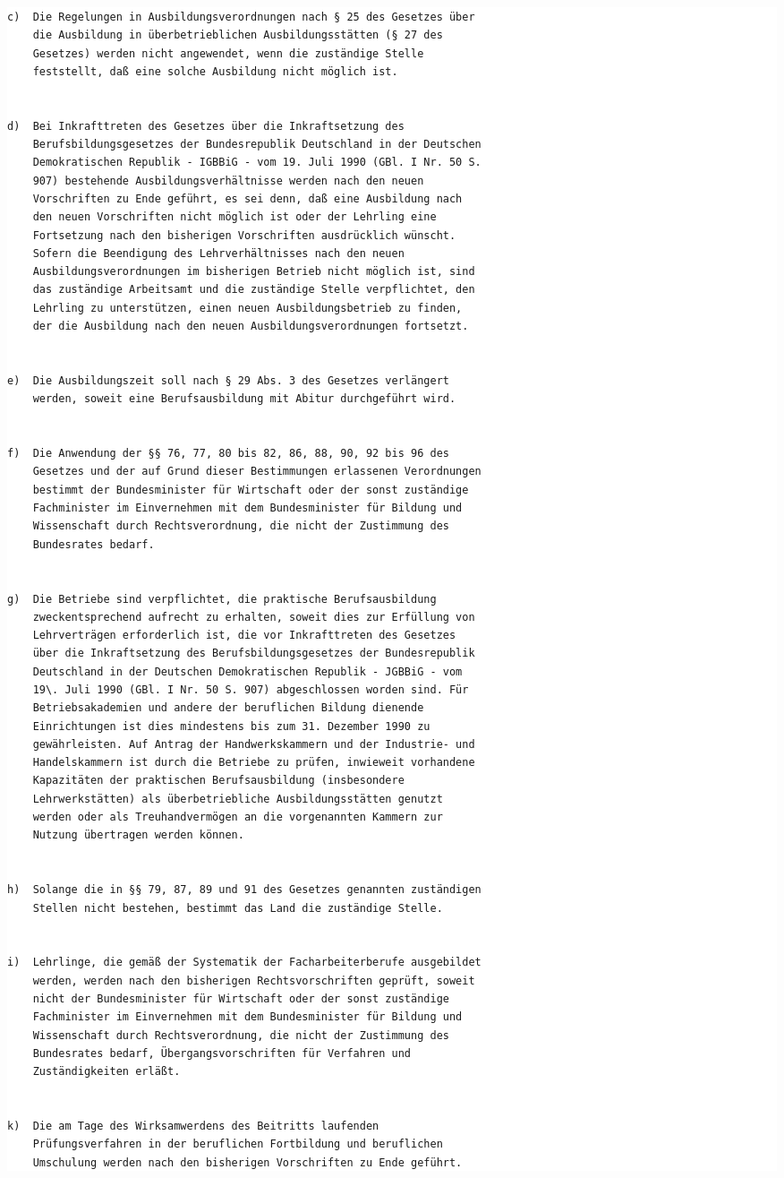 
    c)  Die Regelungen in Ausbildungsverordnungen nach § 25 des Gesetzes über
        die Ausbildung in überbetrieblichen Ausbildungsstätten (§ 27 des
        Gesetzes) werden nicht angewendet, wenn die zuständige Stelle
        feststellt, daß eine solche Ausbildung nicht möglich ist.


    d)  Bei Inkrafttreten des Gesetzes über die Inkraftsetzung des
        Berufsbildungsgesetzes der Bundesrepublik Deutschland in der Deutschen
        Demokratischen Republik - IGBBiG - vom 19. Juli 1990 (GBl. I Nr. 50 S.
        907) bestehende Ausbildungsverhältnisse werden nach den neuen
        Vorschriften zu Ende geführt, es sei denn, daß eine Ausbildung nach
        den neuen Vorschriften nicht möglich ist oder der Lehrling eine
        Fortsetzung nach den bisherigen Vorschriften ausdrücklich wünscht.
        Sofern die Beendigung des Lehrverhältnisses nach den neuen
        Ausbildungsverordnungen im bisherigen Betrieb nicht möglich ist, sind
        das zuständige Arbeitsamt und die zuständige Stelle verpflichtet, den
        Lehrling zu unterstützen, einen neuen Ausbildungsbetrieb zu finden,
        der die Ausbildung nach den neuen Ausbildungsverordnungen fortsetzt.


    e)  Die Ausbildungszeit soll nach § 29 Abs. 3 des Gesetzes verlängert
        werden, soweit eine Berufsausbildung mit Abitur durchgeführt wird.


    f)  Die Anwendung der §§ 76, 77, 80 bis 82, 86, 88, 90, 92 bis 96 des
        Gesetzes und der auf Grund dieser Bestimmungen erlassenen Verordnungen
        bestimmt der Bundesminister für Wirtschaft oder der sonst zuständige
        Fachminister im Einvernehmen mit dem Bundesminister für Bildung und
        Wissenschaft durch Rechtsverordnung, die nicht der Zustimmung des
        Bundesrates bedarf.


    g)  Die Betriebe sind verpflichtet, die praktische Berufsausbildung
        zweckentsprechend aufrecht zu erhalten, soweit dies zur Erfüllung von
        Lehrverträgen erforderlich ist, die vor Inkrafttreten des Gesetzes
        über die Inkraftsetzung des Berufsbildungsgesetzes der Bundesrepublik
        Deutschland in der Deutschen Demokratischen Republik - JGBBiG - vom
        19\. Juli 1990 (GBl. I Nr. 50 S. 907) abgeschlossen worden sind. Für
        Betriebsakademien und andere der beruflichen Bildung dienende
        Einrichtungen ist dies mindestens bis zum 31. Dezember 1990 zu
        gewährleisten. Auf Antrag der Handwerkskammern und der Industrie- und
        Handelskammern ist durch die Betriebe zu prüfen, inwieweit vorhandene
        Kapazitäten der praktischen Berufsausbildung (insbesondere
        Lehrwerkstätten) als überbetriebliche Ausbildungsstätten genutzt
        werden oder als Treuhandvermögen an die vorgenannten Kammern zur
        Nutzung übertragen werden können.


    h)  Solange die in §§ 79, 87, 89 und 91 des Gesetzes genannten zuständigen
        Stellen nicht bestehen, bestimmt das Land die zuständige Stelle.


    i)  Lehrlinge, die gemäß der Systematik der Facharbeiterberufe ausgebildet
        werden, werden nach den bisherigen Rechtsvorschriften geprüft, soweit
        nicht der Bundesminister für Wirtschaft oder der sonst zuständige
        Fachminister im Einvernehmen mit dem Bundesminister für Bildung und
        Wissenschaft durch Rechtsverordnung, die nicht der Zustimmung des
        Bundesrates bedarf, Übergangsvorschriften für Verfahren und
        Zuständigkeiten erläßt.


    k)  Die am Tage des Wirksamwerdens des Beitritts laufenden
        Prüfungsverfahren in der beruflichen Fortbildung und beruflichen
        Umschulung werden nach den bisherigen Vorschriften zu Ende geführt.







